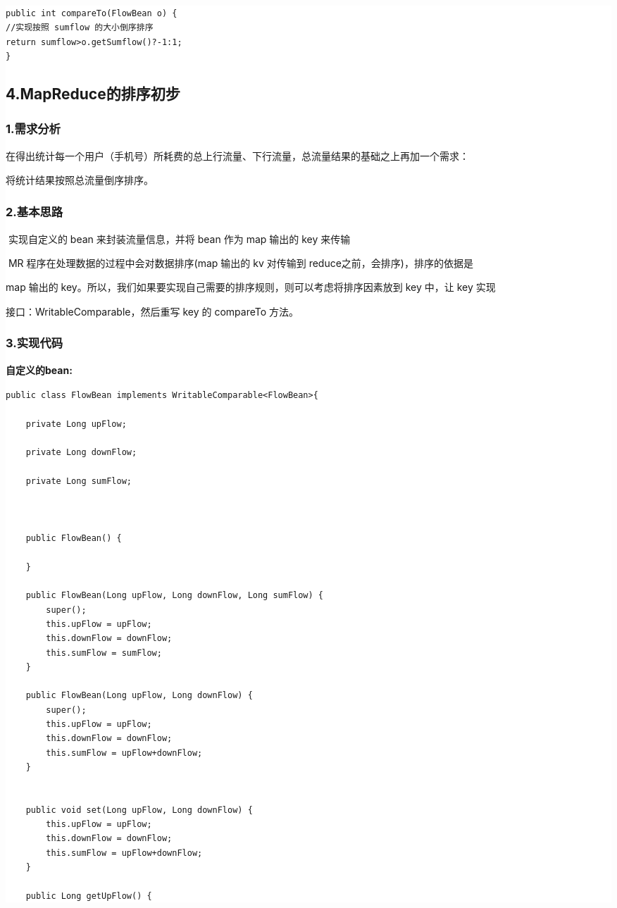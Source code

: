 ```
public int compareTo(FlowBean o) {
//实现按照 sumflow 的大小倒序排序
return sumflow>o.getSumflow()?-1:1;
}
```

## 4.MapReduce的排序初步

### 1.需求分析

​	在得出统计每一个用户（手机号）所耗费的总上行流量、下行流量，总流量结果的基础之上再加一个需求：

将统计结果按照总流量倒序排序。

### 2.基本思路

​	实现自定义的 bean 来封装流量信息，并将  bean 作为  map 输出的 key 来传输

​	MR 程序在处理数据的过程中会对数据排序(map 输出的 kv 对传输到 reduce之前，会排序)，排序的依据是 

map 输出的 key。所以，我们如果要实现自己需要的排序规则，则可以考虑将排序因素放到 key 中，让 key 实现

接口：WritableComparable，然后重写 key 的 compareTo 方法。

### 3.实现代码

**自定义的bean:**

```
public class FlowBean implements WritableComparable<FlowBean>{
    
    private Long upFlow;
    
    private Long downFlow;
    
    private Long sumFlow;
    
    

    public FlowBean() {
        
    }

    public FlowBean(Long upFlow, Long downFlow, Long sumFlow) {
        super();
        this.upFlow = upFlow;
        this.downFlow = downFlow;
        this.sumFlow = sumFlow;
    }
    
    public FlowBean(Long upFlow, Long downFlow) {
        super();
        this.upFlow = upFlow;
        this.downFlow = downFlow;
        this.sumFlow = upFlow+downFlow;
    }
    
    
    public void set(Long upFlow, Long downFlow) {
        this.upFlow = upFlow;
        this.downFlow = downFlow;
        this.sumFlow = upFlow+downFlow;
    }

    public Long getUpFlow() {
```
